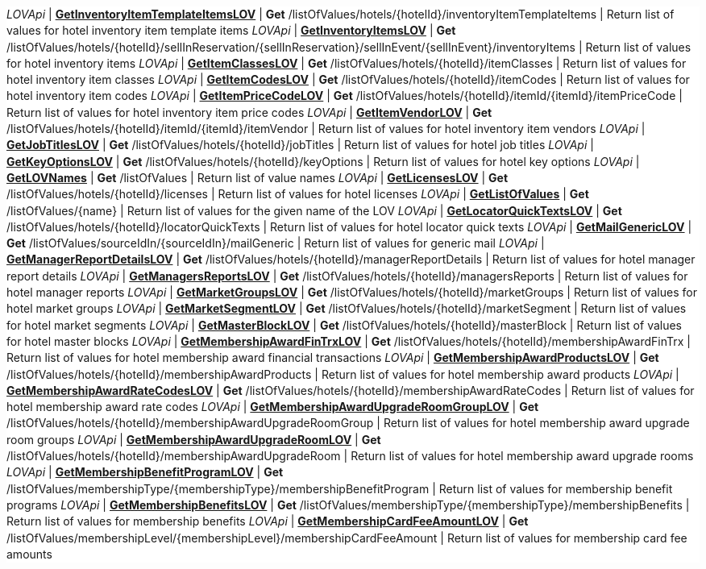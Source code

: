 *LOVApi* | [**GetInventoryItemTemplateItemsLOV**](docs/LOVApi.md#getinventoryitemtemplateitemslov) | **Get** /listOfValues/hotels/{hotelId}/inventoryItemTemplateItems | Return list of values for hotel inventory item template items
*LOVApi* | [**GetInventoryItemsLOV**](docs/LOVApi.md#getinventoryitemslov) | **Get** /listOfValues/hotels/{hotelId}/sellInReservation/{sellInReservation}/sellInEvent/{sellInEvent}/inventoryItems | Return list of values for hotel inventory items
*LOVApi* | [**GetItemClassesLOV**](docs/LOVApi.md#getitemclasseslov) | **Get** /listOfValues/hotels/{hotelId}/itemClasses | Return list of values for hotel inventory item classes
*LOVApi* | [**GetItemCodesLOV**](docs/LOVApi.md#getitemcodeslov) | **Get** /listOfValues/hotels/{hotelId}/itemCodes | Return list of values for hotel inventory item codes
*LOVApi* | [**GetItemPriceCodeLOV**](docs/LOVApi.md#getitempricecodelov) | **Get** /listOfValues/hotels/{hotelId}/itemId/{itemId}/itemPriceCode | Return list of values for hotel inventory item price codes
*LOVApi* | [**GetItemVendorLOV**](docs/LOVApi.md#getitemvendorlov) | **Get** /listOfValues/hotels/{hotelId}/itemId/{itemId}/itemVendor | Return list of values for hotel inventory item vendors
*LOVApi* | [**GetJobTitlesLOV**](docs/LOVApi.md#getjobtitleslov) | **Get** /listOfValues/hotels/{hotelId}/jobTitles | Return list of values for hotel job titles
*LOVApi* | [**GetKeyOptionsLOV**](docs/LOVApi.md#getkeyoptionslov) | **Get** /listOfValues/hotels/{hotelId}/keyOptions | Return list of values for hotel key options
*LOVApi* | [**GetLOVNames**](docs/LOVApi.md#getlovnames) | **Get** /listOfValues | Return list of value names
*LOVApi* | [**GetLicensesLOV**](docs/LOVApi.md#getlicenseslov) | **Get** /listOfValues/hotels/{hotelId}/licenses | Return list of values for hotel licenses
*LOVApi* | [**GetListOfValues**](docs/LOVApi.md#getlistofvalues) | **Get** /listOfValues/{name} | Return list of values for the given name of the LOV
*LOVApi* | [**GetLocatorQuickTextsLOV**](docs/LOVApi.md#getlocatorquicktextslov) | **Get** /listOfValues/hotels/{hotelId}/locatorQuickTexts | Return list of values for hotel locator quick texts
*LOVApi* | [**GetMailGenericLOV**](docs/LOVApi.md#getmailgenericlov) | **Get** /listOfValues/sourceIdIn/{sourceIdIn}/mailGeneric | Return list of values for generic mail
*LOVApi* | [**GetManagerReportDetailsLOV**](docs/LOVApi.md#getmanagerreportdetailslov) | **Get** /listOfValues/hotels/{hotelId}/managerReportDetails | Return list of values for hotel manager report details
*LOVApi* | [**GetManagersReportsLOV**](docs/LOVApi.md#getmanagersreportslov) | **Get** /listOfValues/hotels/{hotelId}/managersReports | Return list of values for hotel manager reports
*LOVApi* | [**GetMarketGroupsLOV**](docs/LOVApi.md#getmarketgroupslov) | **Get** /listOfValues/hotels/{hotelId}/marketGroups | Return list of values for hotel market groups
*LOVApi* | [**GetMarketSegmentLOV**](docs/LOVApi.md#getmarketsegmentlov) | **Get** /listOfValues/hotels/{hotelId}/marketSegment | Return list of values for hotel market segments
*LOVApi* | [**GetMasterBlockLOV**](docs/LOVApi.md#getmasterblocklov) | **Get** /listOfValues/hotels/{hotelId}/masterBlock | Return list of values for hotel master blocks
*LOVApi* | [**GetMembershipAwardFinTrxLOV**](docs/LOVApi.md#getmembershipawardfintrxlov) | **Get** /listOfValues/hotels/{hotelId}/membershipAwardFinTrx | Return list of values for hotel membership award financial transactions
*LOVApi* | [**GetMembershipAwardProductsLOV**](docs/LOVApi.md#getmembershipawardproductslov) | **Get** /listOfValues/hotels/{hotelId}/membershipAwardProducts | Return list of values for hotel membership award products
*LOVApi* | [**GetMembershipAwardRateCodesLOV**](docs/LOVApi.md#getmembershipawardratecodeslov) | **Get** /listOfValues/hotels/{hotelId}/membershipAwardRateCodes | Return list of values for hotel membership award rate codes
*LOVApi* | [**GetMembershipAwardUpgradeRoomGroupLOV**](docs/LOVApi.md#getmembershipawardupgraderoomgrouplov) | **Get** /listOfValues/hotels/{hotelId}/membershipAwardUpgradeRoomGroup | Return list of values for hotel membership award upgrade room groups
*LOVApi* | [**GetMembershipAwardUpgradeRoomLOV**](docs/LOVApi.md#getmembershipawardupgraderoomlov) | **Get** /listOfValues/hotels/{hotelId}/membershipAwardUpgradeRoom | Return list of values for hotel membership award upgrade rooms
*LOVApi* | [**GetMembershipBenefitProgramLOV**](docs/LOVApi.md#getmembershipbenefitprogramlov) | **Get** /listOfValues/membershipType/{membershipType}/membershipBenefitProgram | Return list of values for membership benefit programs
*LOVApi* | [**GetMembershipBenefitsLOV**](docs/LOVApi.md#getmembershipbenefitslov) | **Get** /listOfValues/membershipType/{membershipType}/membershipBenefits | Return list of values for membership benefits
*LOVApi* | [**GetMembershipCardFeeAmountLOV**](docs/LOVApi.md#getmembershipcardfeeamountlov) | **Get** /listOfValues/membershipLevel/{membershipLevel}/membershipCardFeeAmount | Return list of values for membership card fee amounts
